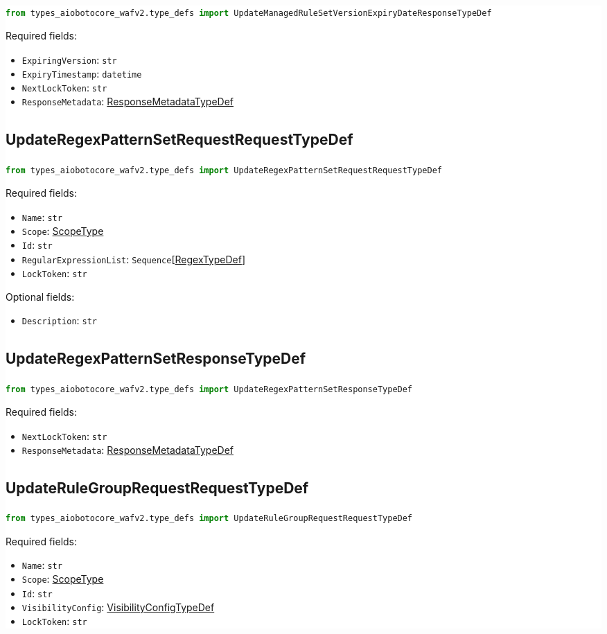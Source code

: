 ```python
from types_aiobotocore_wafv2.type_defs import UpdateManagedRuleSetVersionExpiryDateResponseTypeDef
```

Required fields:

- `ExpiringVersion`: `str`
- `ExpiryTimestamp`: `datetime`
- `NextLockToken`: `str`
- `ResponseMetadata`:
  [ResponseMetadataTypeDef](./type_defs.md#responsemetadatatypedef)

<a id="updateregexpatternsetrequestrequesttypedef"></a>

## UpdateRegexPatternSetRequestRequestTypeDef

```python
from types_aiobotocore_wafv2.type_defs import UpdateRegexPatternSetRequestRequestTypeDef
```

Required fields:

- `Name`: `str`
- `Scope`: [ScopeType](./literals.md#scopetype)
- `Id`: `str`
- `RegularExpressionList`:
  `Sequence`\[[RegexTypeDef](./type_defs.md#regextypedef)\]
- `LockToken`: `str`

Optional fields:

- `Description`: `str`

<a id="updateregexpatternsetresponsetypedef"></a>

## UpdateRegexPatternSetResponseTypeDef

```python
from types_aiobotocore_wafv2.type_defs import UpdateRegexPatternSetResponseTypeDef
```

Required fields:

- `NextLockToken`: `str`
- `ResponseMetadata`:
  [ResponseMetadataTypeDef](./type_defs.md#responsemetadatatypedef)

<a id="updaterulegrouprequestrequesttypedef"></a>

## UpdateRuleGroupRequestRequestTypeDef

```python
from types_aiobotocore_wafv2.type_defs import UpdateRuleGroupRequestRequestTypeDef
```

Required fields:

- `Name`: `str`
- `Scope`: [ScopeType](./literals.md#scopetype)
- `Id`: `str`
- `VisibilityConfig`:
  [VisibilityConfigTypeDef](./type_defs.md#visibilityconfigtypedef)
- `LockToken`: `str`

